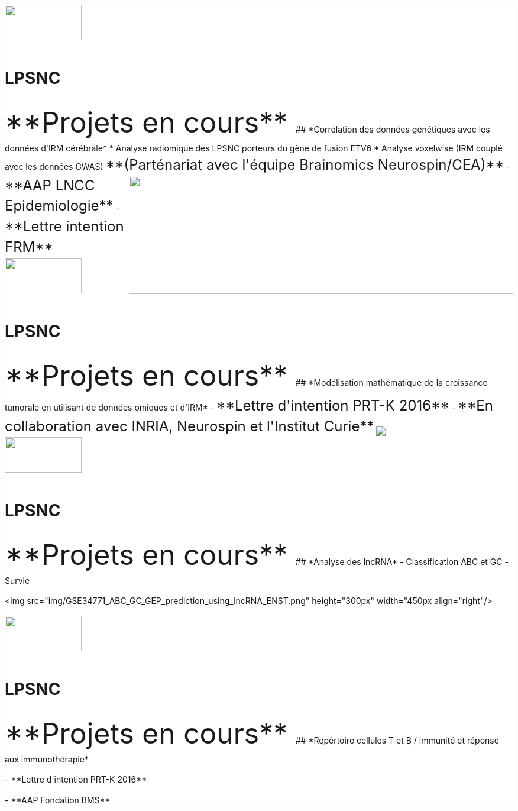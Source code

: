 <div class="footer" style="top: 85%; left:-20%"><img src="img/LNCC.png" height="60px" width="130px" /></div>

LPSNC
===
<font size="30">
**Projets en cours**
</font>
## *Corrélation des données génétiques avec les données d'IRM cérébrale*
  * Analyse radiomique des LPSNC porteurs du gène de fusion ETV6
  * Analyse voxelwise (IRM couplé avec les données GWAS) <font size="5">**(Parténariat avec l'équipe Brainomics Neurospin/CEA)**</font>
<img src="img/radiomics.png" height="200px" width="650px"" align="right"/>
      - <font size="5">**AAP LNCC Epidemiologie**</font>
      - <font size="5">**Lettre intention FRM**</font>

<div class="footer" style="top: 85%; left:-20%"><img src="img/LNCC.png" height="60px" width="130px" /></div>

LPSNC
===
<font size="30px">
**Projets en cours**
</font>
## *Modélisation mathématique de la croissance tumorale en utilisant de données omiques et d'IRM*
  - <font size="5px">**Lettre d'intention PRT-K 2016**</font>
  - <font size="5px">**En collaboration avec INRIA, Neurospin et l'Institut Curie**</font>
<img src="img/model_PCNSL.jpg" height="200px" align="middle"/>


<div class="footer" style="top: 85%; left:-20%"><img src="img/LNCC.png" height="60px" width="130px" /></div>


LPSNC
===
<font size="30px">
**Projets en cours**
</font>
## *Analyse des lncRNA*
  - Classification ABC et GC
  - Survie

<img src="img/GSE34771_ABC_GC_GEP_prediction_using_lncRNA_ENST.png" height="300px" width="450px align="right"/>


<div class="footer" style="top: 85%; left:-20%"><img src="img/LNCC.png" height="60px" width="130px" /></div>

LPSNC
===
<font size="30px">
**Projets en cours**
</font>
## *Repértoire cellules T et B / immunité et réponse aux immunothérapie*
  <p>
  - **Lettre d'intention PRT-K 2016**</font>
  </p>
  <p>
  - **AAP Fondation BMS**</font>
  </p>